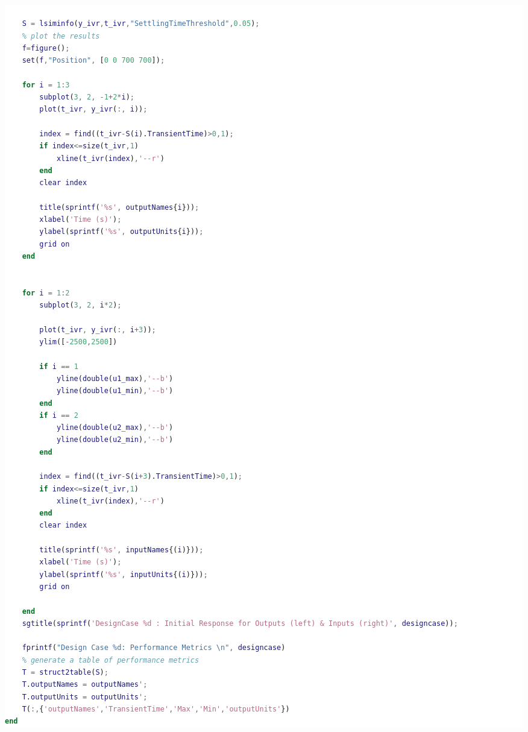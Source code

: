 ``` matlab
    
    S = lsiminfo(y_ivr,t_ivr,"SettlingTimeThreshold",0.05);
    % plot the results
    f=figure();
    set(f,"Position", [0 0 700 700]);
    
    for i = 1:3
        subplot(3, 2, -1+2*i);
        plot(t_ivr, y_ivr(:, i));

        index = find((t_ivr-S(i).TransientTime)>0,1);
        if index<=size(t_ivr,1)
            xline(t_ivr(index),'--r')
        end
        clear index
    
        title(sprintf('%s', outputNames{i}));
        xlabel('Time (s)');
        ylabel(sprintf('%s', outputUnits{i}));
        grid on
    end
    
    
    for i = 1:2
        subplot(3, 2, i*2);
        
        plot(t_ivr, y_ivr(:, i+3));
        ylim([-2500,2500])
    
        if i == 1
            yline(double(u1_max),'--b')
            yline(double(u1_min),'--b')
        end
        if i == 2
            yline(double(u2_max),'--b')
            yline(double(u2_min),'--b')
        end

        index = find((t_ivr-S(i+3).TransientTime)>0,1);
        if index<=size(t_ivr,1)
            xline(t_ivr(index),'--r')
        end
        clear index

        title(sprintf('%s', inputNames{(i)}));
        xlabel('Time (s)');
        ylabel(sprintf('%s', inputUnits{(i)}));
        grid on
        
    end
    sgtitle(sprintf('DesignCase %d : Initial Response for Outputs (left) & Inputs (right)', designcase));
    
    fprintf("Design Case %d: Performance Metrics \n", designcase)
    % generate a table of performance metrics
    T = struct2table(S);
    T.outputNames = outputNames';
    T.outputUnits = outputUnits';
    T(:,{'outputNames','TransientTime','Max','Min','outputUnits'})
end
```
